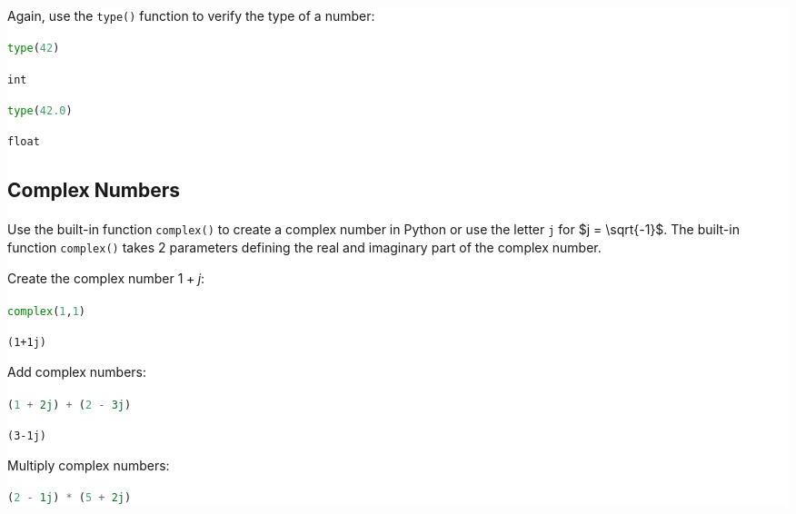 

Again, use the `type()` function to verify the type of a number:


```python
type(42)
```




    int




```python
type(42.0)
```




    float



## Complex Numbers

Use the built-in function `complex()` to create a complex number in Python or use the letter `j` for $j = \sqrt{-1}$. The built-in function `complex()` takes 2 parameters defining the real and imaginary part of the complex number.

Create the complex number $1 + j$:


```python
complex(1,1)
```




    (1+1j)



Add complex numbers:


```python
(1 + 2j) + (2 - 3j)
```




    (3-1j)



Multiply complex numbers:


```python
(2 - 1j) * (5 + 2j)
```



